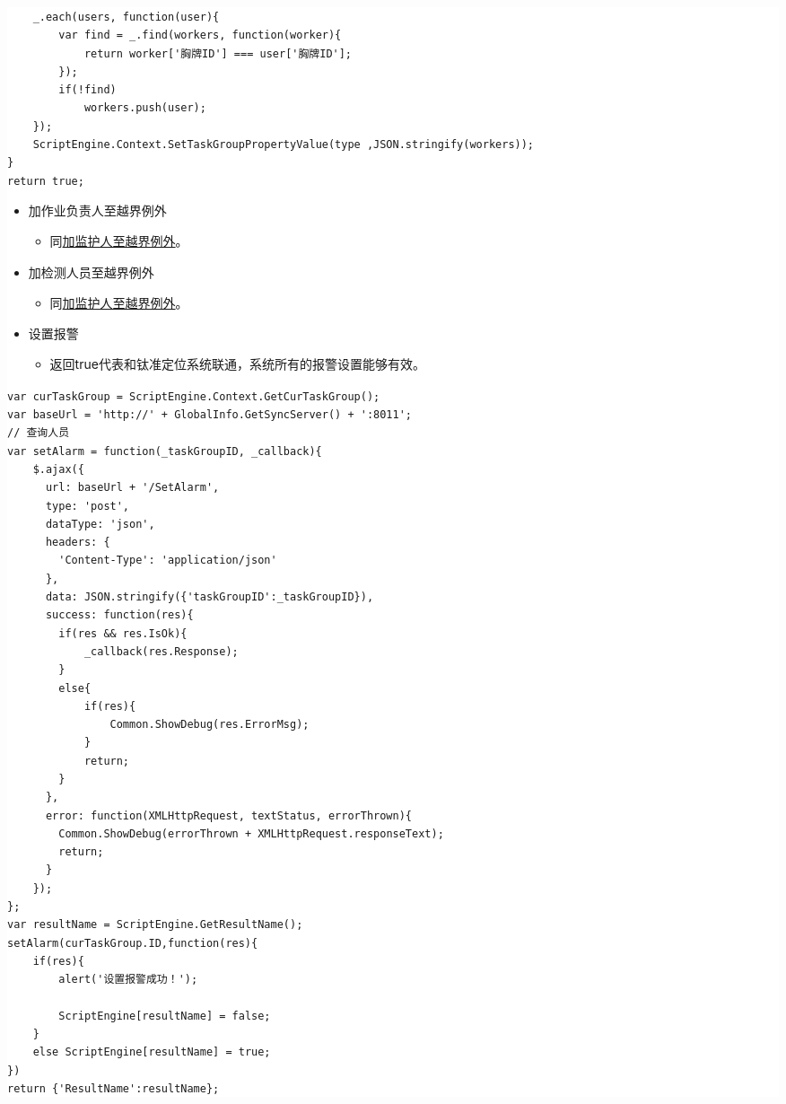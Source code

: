 ```
	_.each(users, function(user){
		var find = _.find(workers, function(worker){
			return worker['胸牌ID'] === user['胸牌ID'];
		});
		if(!find)
			workers.push(user);
	});
	ScriptEngine.Context.SetTaskGroupPropertyValue(type ,JSON.stringify(workers));
}
return true;
```  

* 加作业负责人至越界例外
  * 同[加监护人至越界例外](#yjlw)。

* 加检测人员至越界例外
  * 同[加监护人至越界例外](#yjlw)。

* 设置报警
  * 返回true代表和钛准定位系统联通，系统所有的报警设置能够有效。

```
var curTaskGroup = ScriptEngine.Context.GetCurTaskGroup();
var baseUrl = 'http://' + GlobalInfo.GetSyncServer() + ':8011';
// 查询人员
var setAlarm = function(_taskGroupID, _callback){
	$.ajax({
      url: baseUrl + '/SetAlarm',
      type: 'post',
      dataType: 'json',
      headers: {
        'Content-Type': 'application/json'
      },
      data: JSON.stringify({'taskGroupID':_taskGroupID}),
      success: function(res){
      	if(res && res.IsOk){
      		_callback(res.Response);
      	}
      	else{
      		if(res){ 
      			Common.ShowDebug(res.ErrorMsg);
      		}
      		return;
      	}
      },
      error: function(XMLHttpRequest, textStatus, errorThrown){
        Common.ShowDebug(errorThrown + XMLHttpRequest.responseText);
        return;
      }
    });
};
var resultName = ScriptEngine.GetResultName();
setAlarm(curTaskGroup.ID,function(res){
	if(res){
		alert('设置报警成功！');
		
		ScriptEngine[resultName] = false;
	}
	else ScriptEngine[resultName] = true;
})
return {'ResultName':resultName};
```  
